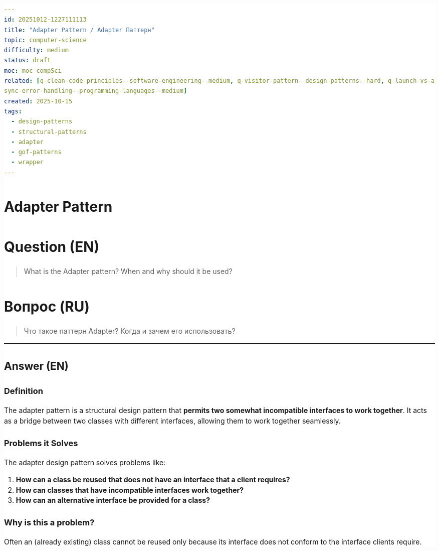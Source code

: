 ```yaml
---
id: 20251012-1227111113
title: "Adapter Pattern / Adapter Паттерн"
topic: computer-science
difficulty: medium
status: draft
moc: moc-compSci
related: [q-clean-code-principles--software-engineering--medium, q-visitor-pattern--design-patterns--hard, q-launch-vs-async-error-handling--programming-languages--medium]
created: 2025-10-15
tags:
  - design-patterns
  - structural-patterns
  - adapter
  - gof-patterns
  - wrapper
---
```

# Adapter Pattern

# Question (EN)
> What is the Adapter pattern? When and why should it be used?

# Вопрос (RU)
> Что такое паттерн Adapter? Когда и зачем его использовать?

---

## Answer (EN)

### Definition

The adapter pattern is a structural design pattern that **permits two somewhat incompatible interfaces to work together**. It acts as a bridge between two classes with different interfaces, allowing them to work together seamlessly.

### Problems it Solves

The adapter design pattern solves problems like:

1. **How can a class be reused that does not have an interface that a client requires?**
2. **How can classes that have incompatible interfaces work together?**
3. **How can an alternative interface be provided for a class?**

### Why is this a problem?

Often an (already existing) class cannot be reused only because its interface does not conform to the interface clients require.
